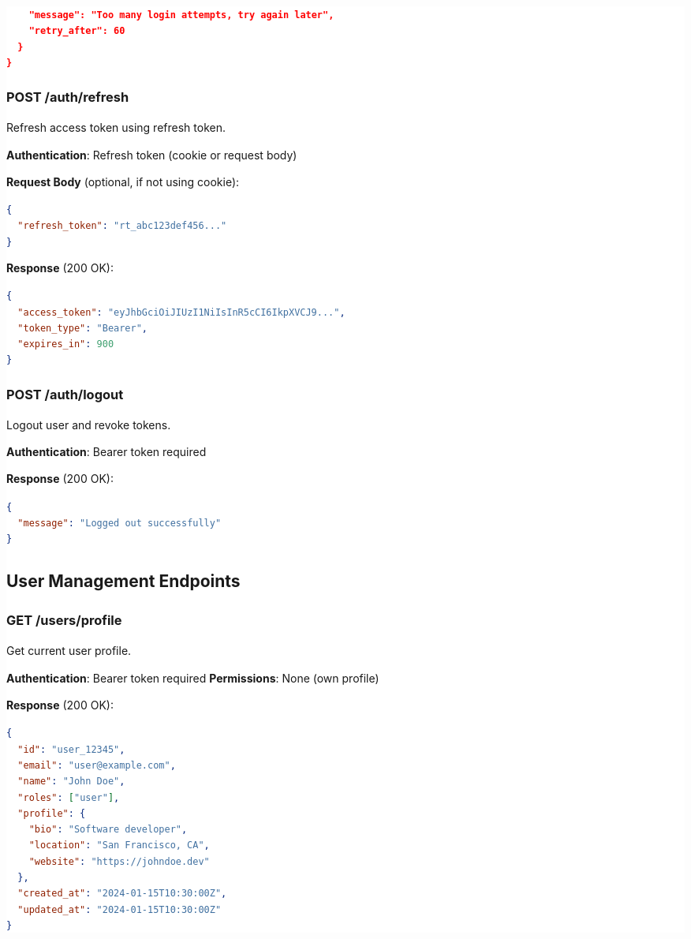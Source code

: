 ```json
    "message": "Too many login attempts, try again later",
    "retry_after": 60
  }
}
```

### POST /auth/refresh
Refresh access token using refresh token.

**Authentication**: Refresh token (cookie or request body)

**Request Body** (optional, if not using cookie):
```json
{
  "refresh_token": "rt_abc123def456..."
}
```

**Response** (200 OK):
```json
{
  "access_token": "eyJhbGciOiJIUzI1NiIsInR5cCI6IkpXVCJ9...",
  "token_type": "Bearer",
  "expires_in": 900
}
```

### POST /auth/logout
Logout user and revoke tokens.

**Authentication**: Bearer token required

**Response** (200 OK):
```json
{
  "message": "Logged out successfully"
}
```

## User Management Endpoints

### GET /users/profile
Get current user profile.

**Authentication**: Bearer token required
**Permissions**: None (own profile)

**Response** (200 OK):
```json
{
  "id": "user_12345",
  "email": "user@example.com",
  "name": "John Doe",
  "roles": ["user"],
  "profile": {
    "bio": "Software developer",
    "location": "San Francisco, CA",
    "website": "https://johndoe.dev"
  },
  "created_at": "2024-01-15T10:30:00Z",
  "updated_at": "2024-01-15T10:30:00Z"
}
```
